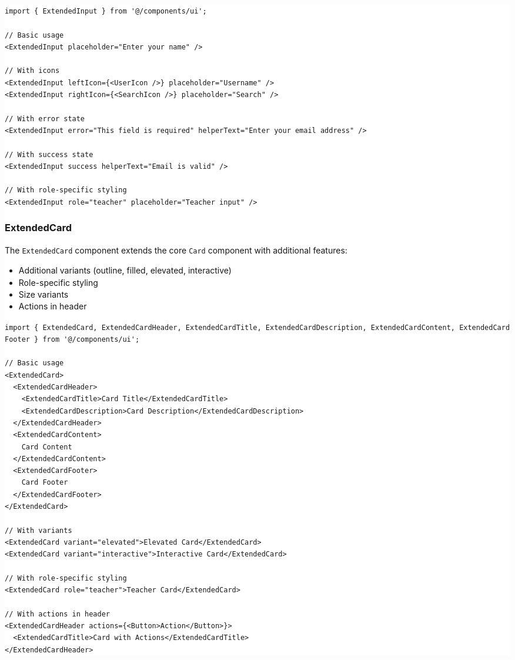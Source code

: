 ```tsx
import { ExtendedInput } from '@/components/ui';

// Basic usage
<ExtendedInput placeholder="Enter your name" />

// With icons
<ExtendedInput leftIcon={<UserIcon />} placeholder="Username" />
<ExtendedInput rightIcon={<SearchIcon />} placeholder="Search" />

// With error state
<ExtendedInput error="This field is required" helperText="Enter your email address" />

// With success state
<ExtendedInput success helperText="Email is valid" />

// With role-specific styling
<ExtendedInput role="teacher" placeholder="Teacher input" />
```

### ExtendedCard

The `ExtendedCard` component extends the core `Card` component with additional features:

- Additional variants (outline, filled, elevated, interactive)
- Role-specific styling
- Size variants
- Actions in header

```tsx
import { ExtendedCard, ExtendedCardHeader, ExtendedCardTitle, ExtendedCardDescription, ExtendedCardContent, ExtendedCardFooter } from '@/components/ui';

// Basic usage
<ExtendedCard>
  <ExtendedCardHeader>
    <ExtendedCardTitle>Card Title</ExtendedCardTitle>
    <ExtendedCardDescription>Card Description</ExtendedCardDescription>
  </ExtendedCardHeader>
  <ExtendedCardContent>
    Card Content
  </ExtendedCardContent>
  <ExtendedCardFooter>
    Card Footer
  </ExtendedCardFooter>
</ExtendedCard>

// With variants
<ExtendedCard variant="elevated">Elevated Card</ExtendedCard>
<ExtendedCard variant="interactive">Interactive Card</ExtendedCard>

// With role-specific styling
<ExtendedCard role="teacher">Teacher Card</ExtendedCard>

// With actions in header
<ExtendedCardHeader actions={<Button>Action</Button>}>
  <ExtendedCardTitle>Card with Actions</ExtendedCardTitle>
</ExtendedCardHeader>
```

